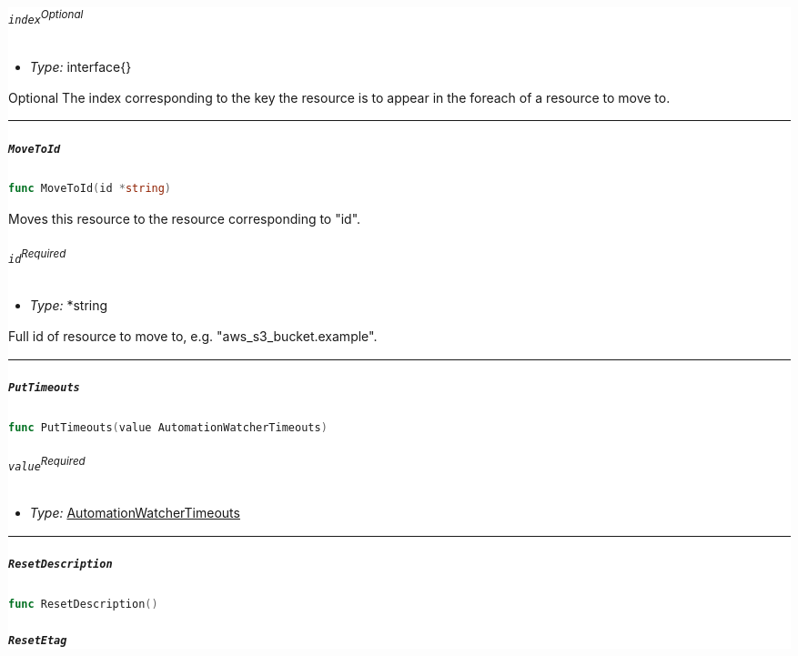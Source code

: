 ###### `index`<sup>Optional</sup> <a name="index" id="@cdktf/provider-azurerm.automationWatcher.AutomationWatcher.moveTo.parameter.index"></a>

- *Type:* interface{}

Optional The index corresponding to the key the resource is to appear in the foreach of a resource to move to.

---

##### `MoveToId` <a name="MoveToId" id="@cdktf/provider-azurerm.automationWatcher.AutomationWatcher.moveToId"></a>

```go
func MoveToId(id *string)
```

Moves this resource to the resource corresponding to "id".

###### `id`<sup>Required</sup> <a name="id" id="@cdktf/provider-azurerm.automationWatcher.AutomationWatcher.moveToId.parameter.id"></a>

- *Type:* *string

Full id of resource to move to, e.g. "aws_s3_bucket.example".

---

##### `PutTimeouts` <a name="PutTimeouts" id="@cdktf/provider-azurerm.automationWatcher.AutomationWatcher.putTimeouts"></a>

```go
func PutTimeouts(value AutomationWatcherTimeouts)
```

###### `value`<sup>Required</sup> <a name="value" id="@cdktf/provider-azurerm.automationWatcher.AutomationWatcher.putTimeouts.parameter.value"></a>

- *Type:* <a href="#@cdktf/provider-azurerm.automationWatcher.AutomationWatcherTimeouts">AutomationWatcherTimeouts</a>

---

##### `ResetDescription` <a name="ResetDescription" id="@cdktf/provider-azurerm.automationWatcher.AutomationWatcher.resetDescription"></a>

```go
func ResetDescription()
```

##### `ResetEtag` <a name="ResetEtag" id="@cdktf/provider-azurerm.automationWatcher.AutomationWatcher.resetEtag"></a>
